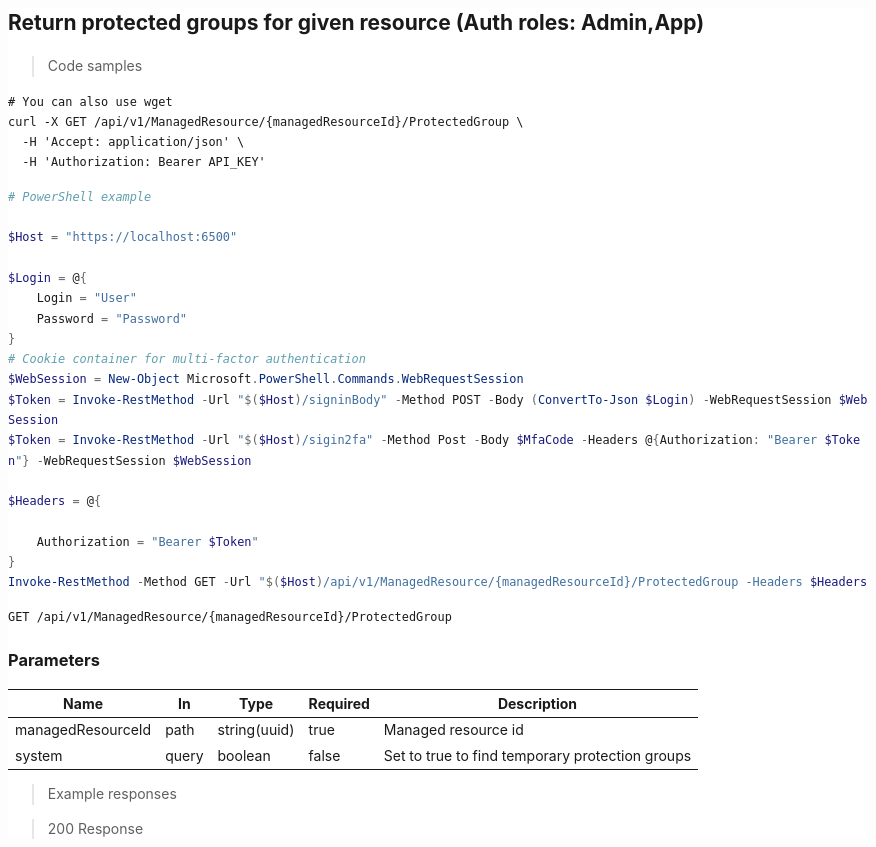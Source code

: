 
## Return protected groups for given resource (Auth roles: Admin,App)

<a id="opIdGetProtectedGroupsAsync"></a>

> Code samples

```shell
# You can also use wget
curl -X GET /api/v1/ManagedResource/{managedResourceId}/ProtectedGroup \
  -H 'Accept: application/json' \
  -H 'Authorization: Bearer API_KEY'

```

```powershell
# PowerShell example

$Host = "https://localhost:6500"

$Login = @{
    Login = "User"
    Password = "Password"
}
# Cookie container for multi-factor authentication
$WebSession = New-Object Microsoft.PowerShell.Commands.WebRequestSession
$Token = Invoke-RestMethod -Url "$($Host)/signinBody" -Method POST -Body (ConvertTo-Json $Login) -WebRequestSession $WebSession
$Token = Invoke-RestMethod -Url "$($Host)/sigin2fa" -Method Post -Body $MfaCode -Headers @{Authorization: "Bearer $Token"} -WebRequestSession $WebSession

$Headers = @{

    Authorization = "Bearer $Token"
}
Invoke-RestMethod -Method GET -Url "$($Host)/api/v1/ManagedResource/{managedResourceId}/ProtectedGroup -Headers $Headers
```

`GET /api/v1/ManagedResource/{managedResourceId}/ProtectedGroup`

<h3 id="return-protected-groups-for-given-resource-(auth-roles:-admin,app)-parameters">Parameters</h3>

|Name|In|Type|Required|Description|
|---|---|---|---|---|
|managedResourceId|path|string(uuid)|true|Managed resource id|
|system|query|boolean|false|Set to true to find temporary protection groups|

> Example responses

> 200 Response
